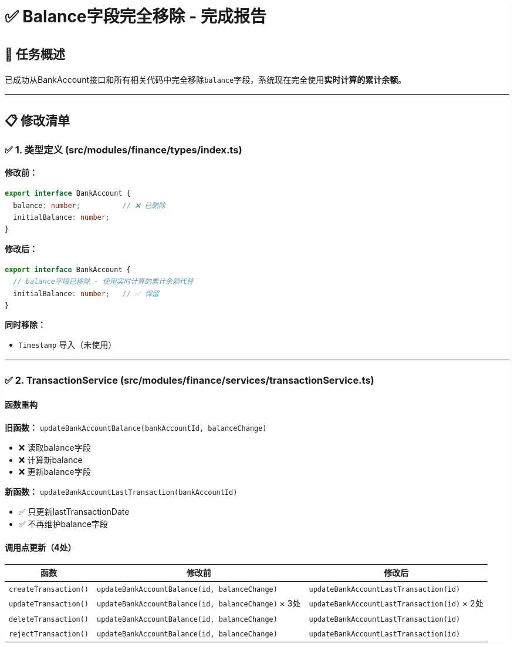 # ✅ Balance字段完全移除 - 完成报告

## 🎯 任务概述

已成功从BankAccount接口和所有相关代码中完全移除`balance`字段，系统现在完全使用**实时计算的累计余额**。

---

## 📋 修改清单

### ✅ 1. 类型定义 (src/modules/finance/types/index.ts)

**修改前：**
```typescript
export interface BankAccount {
  balance: number;          // ❌ 已删除
  initialBalance: number;
}
```

**修改后：**
```typescript
export interface BankAccount {
  // balance字段已移除 - 使用实时计算的累计余额代替
  initialBalance: number;   // ✅ 保留
}
```

**同时移除：**
- `Timestamp` 导入（未使用）

---

### ✅ 2. TransactionService (src/modules/finance/services/transactionService.ts)

#### 函数重构

**旧函数：** `updateBankAccountBalance(bankAccountId, balanceChange)`
- ❌ 读取balance字段
- ❌ 计算新balance
- ❌ 更新balance字段

**新函数：** `updateBankAccountLastTransaction(bankAccountId)`
- ✅ 只更新lastTransactionDate
- ✅ 不再维护balance字段

#### 调用点更新（4处）

| 函数 | 修改前 | 修改后 |
|------|--------|--------|
| `createTransaction()` | `updateBankAccountBalance(id, balanceChange)` | `updateBankAccountLastTransaction(id)` |
| `updateTransaction()` | `updateBankAccountBalance(id, balanceChange)` × 3处 | `updateBankAccountLastTransaction(id)` × 2处 |
| `deleteTransaction()` | `updateBankAccountBalance(id, balanceChange)` | `updateBankAccountLastTransaction(id)` |
| `rejectTransaction()` | `updateBankAccountBalance(id, balanceChange)` | `updateBankAccountLastTransaction(id)` |
